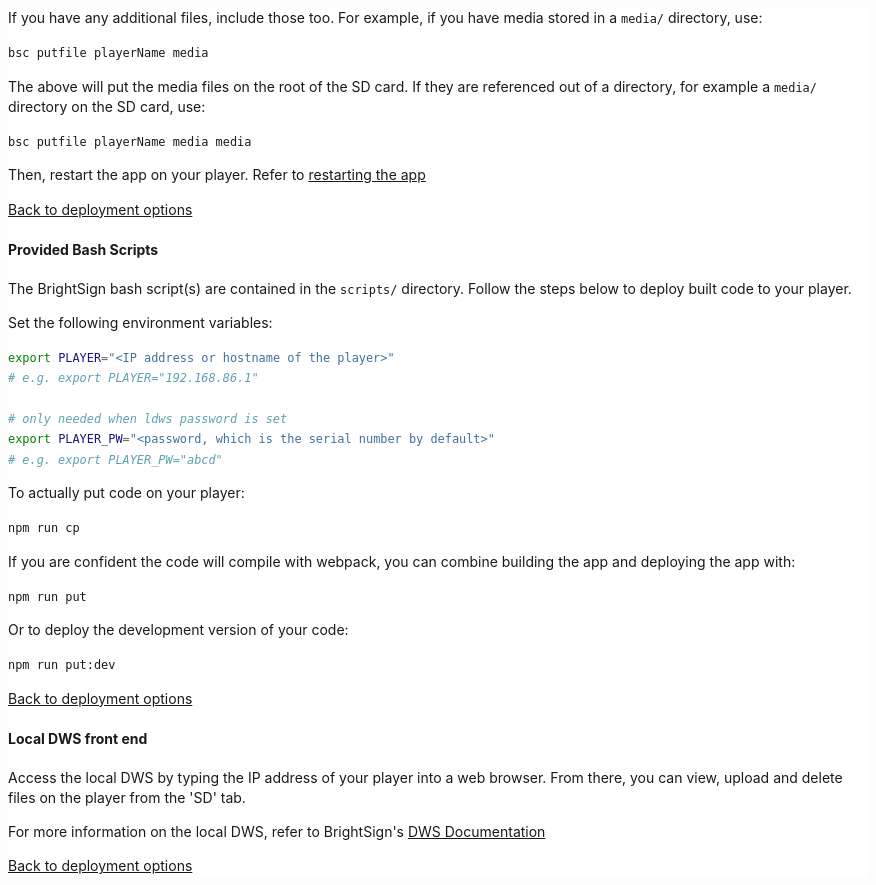 If you have any additional files, include those too. For example, if you have media stored in a `media/` directory, use:
```sh
bsc putfile playerName media
```
The above will put the media files on the root of the SD card. If they are referenced out of a directory, for example a `media/` directory on the SD card, use:
```sh
bsc putfile playerName media media
```

Then, restart the app on your player. Refer to [restarting the app](#restarting-the-app-on-the-player)

[Back to deployment options](#deploying-code-to-the-player)

#### Provided Bash Scripts

The BrightSign bash script(s) are contained in the `scripts/` directory. Follow the steps below to deploy built code to your player. 

Set the following environment variables:
```sh
export PLAYER="<IP address or hostname of the player>"
# e.g. export PLAYER="192.168.86.1"

# only needed when ldws password is set
export PLAYER_PW="<password, which is the serial number by default>"
# e.g. export PLAYER_PW="abcd"
```

To actually put code on your player:
```sh
npm run cp
```

If you are confident the code will compile with webpack, you can combine building the app and deploying the app with:
```sh
npm run put
```

Or to deploy the development version of your code:
```sh
npm run put:dev
```

[Back to deployment options](#deploying-code-to-the-player)

#### Local DWS front end

Access the local DWS by typing the IP address of your player into a web browser. From there, you can view, upload and delete files on the player from the 'SD' tab. 

For more information on the local DWS, refer to BrightSign's [DWS Documentation](https://brightsign.atlassian.net/wiki/spaces/DOC/pages/370673541/Diagnostic+Web+Server)

[Back to deployment options](#deploying-code-to-the-player)
